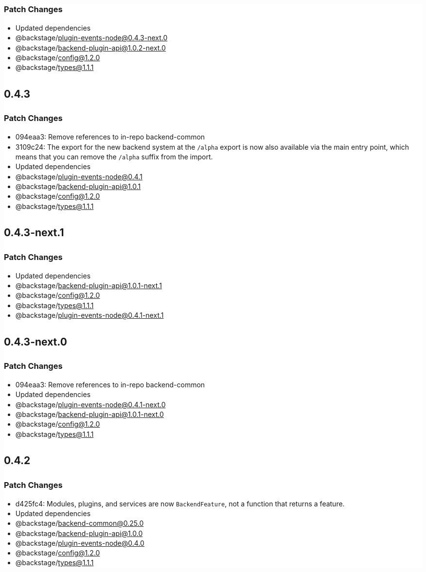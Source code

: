 ### Patch Changes

- Updated dependencies
 - @backstage/plugin-events-node@0.4.3-next.0
 - @backstage/backend-plugin-api@1.0.2-next.0
 - @backstage/config@1.2.0
 - @backstage/types@1.1.1

## 0.4.3

### Patch Changes

- 094eaa3: Remove references to in-repo backend-common
- 3109c24: The export for the new backend system at the `/alpha` export is now also available via the main entry point, which means that you can remove the `/alpha` suffix from the import.
- Updated dependencies
 - @backstage/plugin-events-node@0.4.1
 - @backstage/backend-plugin-api@1.0.1
 - @backstage/config@1.2.0
 - @backstage/types@1.1.1

## 0.4.3-next.1

### Patch Changes

- Updated dependencies
 - @backstage/backend-plugin-api@1.0.1-next.1
 - @backstage/config@1.2.0
 - @backstage/types@1.1.1
 - @backstage/plugin-events-node@0.4.1-next.1

## 0.4.3-next.0

### Patch Changes

- 094eaa3: Remove references to in-repo backend-common
- Updated dependencies
 - @backstage/plugin-events-node@0.4.1-next.0
 - @backstage/backend-plugin-api@1.0.1-next.0
 - @backstage/config@1.2.0
 - @backstage/types@1.1.1

## 0.4.2

### Patch Changes

- d425fc4: Modules, plugins, and services are now `BackendFeature`, not a function that returns a feature.
- Updated dependencies
 - @backstage/backend-common@0.25.0
 - @backstage/backend-plugin-api@1.0.0
 - @backstage/plugin-events-node@0.4.0
 - @backstage/config@1.2.0
 - @backstage/types@1.1.1
